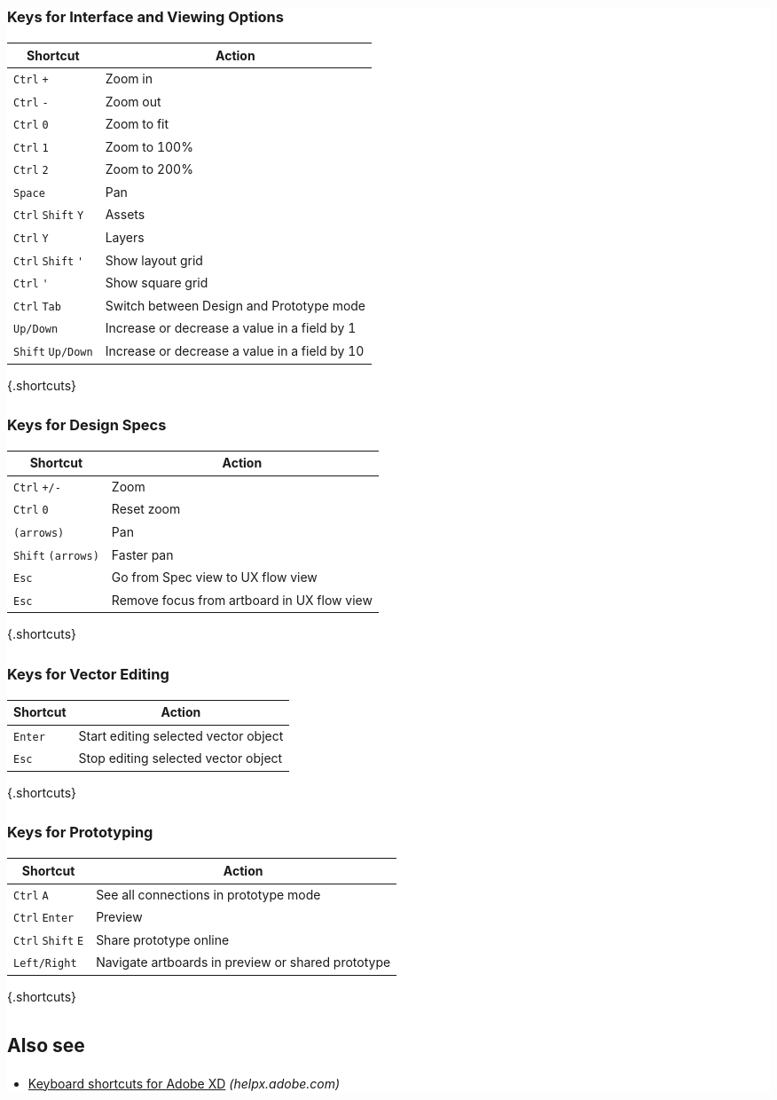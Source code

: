 ### Keys for Interface and Viewing Options

Shortcut | Action
---|---
`Ctrl` `+`  | Zoom in
`Ctrl` `-`  | Zoom out
`Ctrl` `0`  | Zoom to fit
`Ctrl` `1`  | Zoom to 100%
`Ctrl` `2`  | Zoom to 200%
`Space`  | Pan
`Ctrl` `Shift` `Y`  | Assets
`Ctrl` `Y`  | Layers
`Ctrl` `Shift` `'`  | Show layout grid
`Ctrl` `'`  | Show square grid
`Ctrl` `Tab`  | Switch between Design and Prototype mode
`Up/Down`  | Increase or decrease a value in a field by 1
`Shift` `Up/Down`  | Increase or decrease a value in a field by 10
{.shortcuts}


### Keys for Design Specs

Shortcut | Action
---|---
`Ctrl` `+/-`  | Zoom
`Ctrl` `0`  | Reset zoom
`(arrows)`  | Pan
`Shift` `(arrows)`  | Faster pan
`Esc`  | Go from Spec view to UX flow view
`Esc`  | Remove focus from artboard in UX flow view
{.shortcuts}


### Keys for Vector Editing

Shortcut | Action
---|---
`Enter`  | Start editing selected vector object
`Esc`  | Stop editing selected vector object
{.shortcuts}


### Keys for Prototyping

Shortcut | Action
---|---
`Ctrl` `A`  | See all connections in prototype mode
`Ctrl` `Enter`  | Preview
`Ctrl` `Shift` `E`  | Share prototype online
`Left/Right`  | Navigate artboards in preview or shared prototype
{.shortcuts}




Also see
--------
- [Keyboard shortcuts for Adobe XD](https://helpx.adobe.com/xd/help/keyboard-shortcuts.html) _(helpx.adobe.com)_
